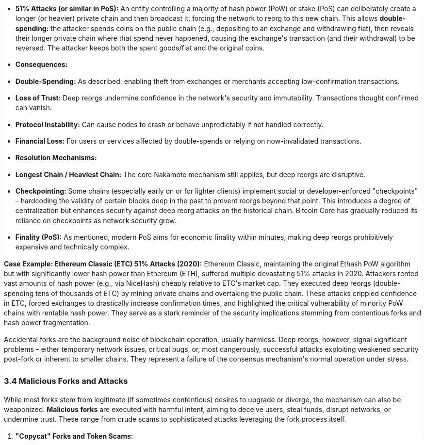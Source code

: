 *   **51% Attacks (or similar in PoS):** An entity controlling a majority of hash power (PoW) or stake (PoS) can deliberately create a longer (or heavier) private chain and then broadcast it, forcing the network to reorg to this new chain. This allows **double-spending:** the attacker spends coins on the public chain (e.g., depositing to an exchange and withdrawing fiat), then reveals their longer private chain where that spend never happened, causing the exchange's transaction (and their withdrawal) to be reversed. The attacker keeps both the spent goods/fiat and the original coins.

*   **Consequences:**

*   **Double-Spending:** As described, enabling theft from exchanges or merchants accepting low-confirmation transactions.

*   **Loss of Trust:** Deep reorgs undermine confidence in the network's security and immutability. Transactions thought confirmed can vanish.

*   **Protocol Instability:** Can cause nodes to crash or behave unpredictably if not handled correctly.

*   **Financial Loss:** For users or services affected by double-spends or relying on now-invalidated transactions.

*   **Resolution Mechanisms:**

*   **Longest Chain / Heaviest Chain:** The core Nakamoto mechanism still applies, but deep reorgs are disruptive.

*   **Checkpointing:** Some chains (especially early on or for lighter clients) implement social or developer-enforced "checkpoints" – hardcoding the validity of certain blocks deep in the past to prevent reorgs beyond that point. This introduces a degree of centralization but enhances security against deep reorg attacks on the historical chain. Bitcoin Core has gradually reduced its reliance on checkpoints as network security grew.

*   **Finality (PoS):** As mentioned, modern PoS aims for economic finality within minutes, making deep reorgs prohibitively expensive and technically complex.

**Case Example: Ethereum Classic (ETC) 51% Attacks (2020):** Ethereum Classic, maintaining the original Ethash PoW algorithm but with significantly lower hash power than Ethereum (ETH), suffered multiple devastating 51% attacks in 2020. Attackers rented vast amounts of hash power (e.g., via NiceHash) cheaply relative to ETC's market cap. They executed deep reorgs (double-spending tens of thousands of ETC) by mining private chains and overtaking the public chain. These attacks crippled confidence in ETC, forced exchanges to drastically increase confirmation times, and highlighted the critical vulnerability of minority PoW chains with rentable hash power. They serve as a stark reminder of the security implications stemming from contentious forks and hash power fragmentation.

Accidental forks are the background noise of blockchain operation, usually harmless. Deep reorgs, however, signal significant problems – either temporary network issues, critical bugs, or, most dangerously, successful attacks exploiting weakened security post-fork or inherent to smaller chains. They represent a failure of the consensus mechanism's normal operation under stress.

### 3.4 Malicious Forks and Attacks

While most forks stem from legitimate (if sometimes contentious) desires to upgrade or diverge, the mechanism can also be weaponized. **Malicious forks** are executed with harmful intent, aiming to deceive users, steal funds, disrupt networks, or undermine trust. These range from crude scams to sophisticated attacks leveraging the fork process itself.

1.  **"Copycat" Forks and Token Scams:**
